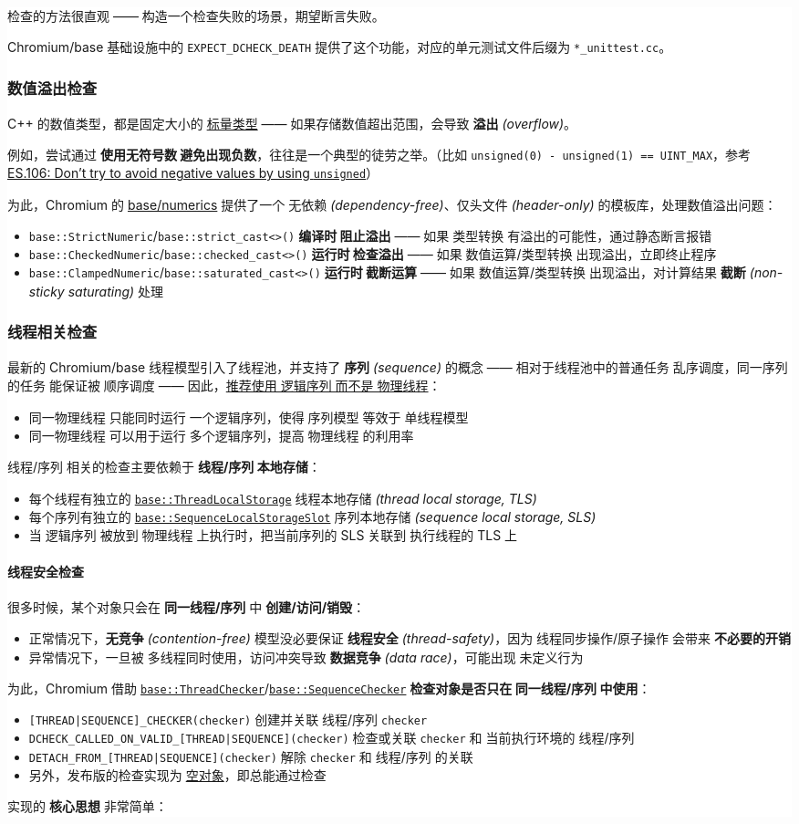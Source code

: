 检查的方法很直观 —— 构造一个检查失败的场景，期望断言失败。

Chromium/base 基础设施中的 `EXPECT_DCHECK_DEATH` 提供了这个功能，对应的单元测试文件后缀为 `*_unittest.cc`。

### 数值溢出检查

C++ 的数值类型，都是固定大小的 [标量类型](https://en.cppreference.com/w/cpp/language/type) —— 如果存储数值超出范围，会导致 **溢出** _(overflow)_。

例如，尝试通过 **使用无符号数 避免出现负数**，往往是一个典型的徒劳之举。（比如 `unsigned(0) - unsigned(1) == UINT_MAX`，参考 [ES.106: Don’t try to avoid negative values by using `unsigned`](https://isocpp.github.io/CppCoreGuidelines/CppCoreGuidelines#Res-nonnegative)）

为此，Chromium 的 [base/numerics](https://github.com/chromium/chromium/tree/master/base/numerics) 提供了一个 无依赖 _(dependency-free)_、仅头文件 _(header-only)_ 的模板库，处理数值溢出问题：

- `base::StrictNumeric`/`base::strict_cast<>()` **编译时 阻止溢出** —— 如果 类型转换 有溢出的可能性，通过静态断言报错
- `base::CheckedNumeric`/`base::checked_cast<>()` **运行时 检查溢出** —— 如果 数值运算/类型转换 出现溢出，立即终止程序
- `base::ClampedNumeric`/`base::saturated_cast<>()` **运行时 截断运算** —— 如果 数值运算/类型转换 出现溢出，对计算结果 **截断** _(non-sticky saturating)_ 处理

### 线程相关检查

最新的 Chromium/base 线程模型引入了线程池，并支持了 **序列** _(sequence)_ 的概念 —— 相对于线程池中的普通任务 乱序调度，同一序列的任务 能保证被 顺序调度 —— 因此，[推荐使用 逻辑序列 而不是 物理线程](https://github.com/chromium/chromium/blob/master/docs/threading_and_tasks.md#prefer-sequences-to-physical-threads)：

- 同一物理线程 只能同时运行 一个逻辑序列，使得 序列模型 等效于 单线程模型
- 同一物理线程 可以用于运行 多个逻辑序列，提高 物理线程 的利用率

线程/序列 相关的检查主要依赖于 **线程/序列 本地存储**：

- 每个线程有独立的 [`base::ThreadLocalStorage`](https://github.com/chromium/chromium/blob/master/base/threading/thread_local_storage.h) 线程本地存储 _(thread local storage, TLS)_
- 每个序列有独立的 [`base::SequenceLocalStorageSlot`](https://github.com/chromium/chromium/blob/master/base/threading/sequence_local_storage_slot.h) 序列本地存储 _(sequence local storage, SLS)_
- 当 逻辑序列 被放到 物理线程 上执行时，把当前序列的 SLS 关联到 执行线程的 TLS 上

#### 线程安全检查

很多时候，某个对象只会在 **同一线程/序列** 中 **创建/访问/销毁**：

- 正常情况下，**无竞争** _(contention-free)_ 模型没必要保证 **线程安全** _(thread-safety)_，因为 线程同步操作/原子操作 会带来 **不必要的开销**
- 异常情况下，一旦被 多线程同时使用，访问冲突导致 **数据竞争** _(data race)_，可能出现 未定义行为

为此，Chromium 借助 [`base::ThreadChecker`](https://github.com/chromium/chromium/blob/master/base/threading/thread_checker.h)/[`base::SequenceChecker`](https://github.com/chromium/chromium/blob/master/base/sequence_checker.h) **检查对象是否只在 同一线程/序列 中使用**：

- `[THREAD|SEQUENCE]_CHECKER(checker)` 创建并关联 线程/序列 `checker`
- `DCHECK_CALLED_ON_VALID_[THREAD|SEQUENCE](checker)` 检查或关联 `checker` 和 当前执行环境的 线程/序列
- `DETACH_FROM_[THREAD|SEQUENCE](checker)` 解除 `checker` 和 线程/序列 的关联
- 另外，发布版的检查实现为 [空对象](https://en.wikipedia.org/wiki/Null_object_pattern)，即总能通过检查

实现的 **核心思想** 非常简单：
